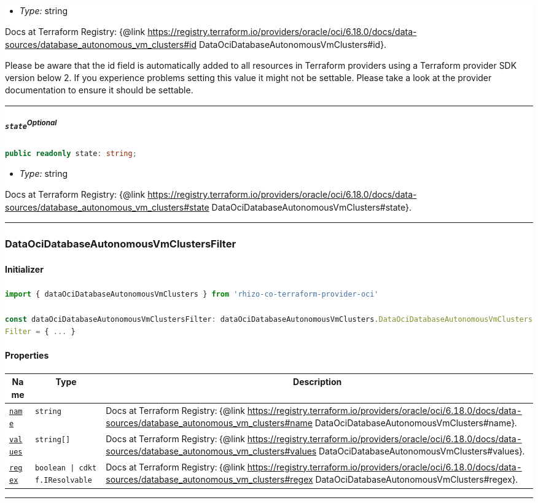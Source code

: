 - *Type:* string

Docs at Terraform Registry: {@link https://registry.terraform.io/providers/oracle/oci/6.18.0/docs/data-sources/database_autonomous_vm_clusters#id DataOciDatabaseAutonomousVmClusters#id}.

Please be aware that the id field is automatically added to all resources in Terraform providers using a Terraform provider SDK version below 2.
If you experience problems setting this value it might not be settable. Please take a look at the provider documentation to ensure it should be settable.

---

##### `state`<sup>Optional</sup> <a name="state" id="rhizo-co-terraform-provider-oci.dataOciDatabaseAutonomousVmClusters.DataOciDatabaseAutonomousVmClustersConfig.property.state"></a>

```typescript
public readonly state: string;
```

- *Type:* string

Docs at Terraform Registry: {@link https://registry.terraform.io/providers/oracle/oci/6.18.0/docs/data-sources/database_autonomous_vm_clusters#state DataOciDatabaseAutonomousVmClusters#state}.

---

### DataOciDatabaseAutonomousVmClustersFilter <a name="DataOciDatabaseAutonomousVmClustersFilter" id="rhizo-co-terraform-provider-oci.dataOciDatabaseAutonomousVmClusters.DataOciDatabaseAutonomousVmClustersFilter"></a>

#### Initializer <a name="Initializer" id="rhizo-co-terraform-provider-oci.dataOciDatabaseAutonomousVmClusters.DataOciDatabaseAutonomousVmClustersFilter.Initializer"></a>

```typescript
import { dataOciDatabaseAutonomousVmClusters } from 'rhizo-co-terraform-provider-oci'

const dataOciDatabaseAutonomousVmClustersFilter: dataOciDatabaseAutonomousVmClusters.DataOciDatabaseAutonomousVmClustersFilter = { ... }
```

#### Properties <a name="Properties" id="Properties"></a>

| **Name** | **Type** | **Description** |
| --- | --- | --- |
| <code><a href="#rhizo-co-terraform-provider-oci.dataOciDatabaseAutonomousVmClusters.DataOciDatabaseAutonomousVmClustersFilter.property.name">name</a></code> | <code>string</code> | Docs at Terraform Registry: {@link https://registry.terraform.io/providers/oracle/oci/6.18.0/docs/data-sources/database_autonomous_vm_clusters#name DataOciDatabaseAutonomousVmClusters#name}. |
| <code><a href="#rhizo-co-terraform-provider-oci.dataOciDatabaseAutonomousVmClusters.DataOciDatabaseAutonomousVmClustersFilter.property.values">values</a></code> | <code>string[]</code> | Docs at Terraform Registry: {@link https://registry.terraform.io/providers/oracle/oci/6.18.0/docs/data-sources/database_autonomous_vm_clusters#values DataOciDatabaseAutonomousVmClusters#values}. |
| <code><a href="#rhizo-co-terraform-provider-oci.dataOciDatabaseAutonomousVmClusters.DataOciDatabaseAutonomousVmClustersFilter.property.regex">regex</a></code> | <code>boolean \| cdktf.IResolvable</code> | Docs at Terraform Registry: {@link https://registry.terraform.io/providers/oracle/oci/6.18.0/docs/data-sources/database_autonomous_vm_clusters#regex DataOciDatabaseAutonomousVmClusters#regex}. |

---
